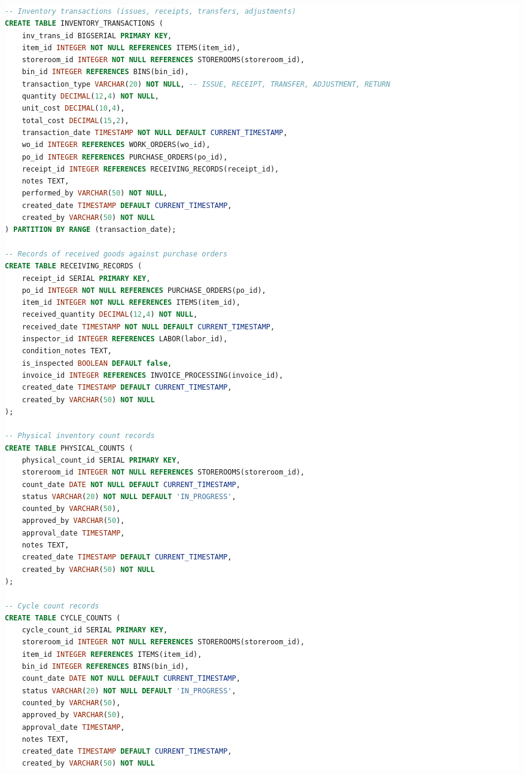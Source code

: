 ```sql
-- Inventory transactions (issues, receipts, transfers, adjustments)
CREATE TABLE INVENTORY_TRANSACTIONS (
    inv_trans_id BIGSERIAL PRIMARY KEY,
    item_id INTEGER NOT NULL REFERENCES ITEMS(item_id),
    storeroom_id INTEGER NOT NULL REFERENCES STOREROOMS(storeroom_id),
    bin_id INTEGER REFERENCES BINS(bin_id),
    transaction_type VARCHAR(20) NOT NULL, -- ISSUE, RECEIPT, TRANSFER, ADJUSTMENT, RETURN
    quantity DECIMAL(12,4) NOT NULL,
    unit_cost DECIMAL(10,4),
    total_cost DECIMAL(15,2),
    transaction_date TIMESTAMP NOT NULL DEFAULT CURRENT_TIMESTAMP,
    wo_id INTEGER REFERENCES WORK_ORDERS(wo_id),
    po_id INTEGER REFERENCES PURCHASE_ORDERS(po_id),
    receipt_id INTEGER REFERENCES RECEIVING_RECORDS(receipt_id),
    notes TEXT,
    performed_by VARCHAR(50) NOT NULL,
    created_date TIMESTAMP DEFAULT CURRENT_TIMESTAMP,
    created_by VARCHAR(50) NOT NULL
) PARTITION BY RANGE (transaction_date);

-- Records of received goods against purchase orders
CREATE TABLE RECEIVING_RECORDS (
    receipt_id SERIAL PRIMARY KEY,
    po_id INTEGER NOT NULL REFERENCES PURCHASE_ORDERS(po_id),
    item_id INTEGER NOT NULL REFERENCES ITEMS(item_id),
    received_quantity DECIMAL(12,4) NOT NULL,
    received_date TIMESTAMP NOT NULL DEFAULT CURRENT_TIMESTAMP,
    inspector_id INTEGER REFERENCES LABOR(labor_id),
    condition_notes TEXT,
    is_inspected BOOLEAN DEFAULT false,
    invoice_id INTEGER REFERENCES INVOICE_PROCESSING(invoice_id),
    created_date TIMESTAMP DEFAULT CURRENT_TIMESTAMP,
    created_by VARCHAR(50) NOT NULL
);

-- Physical inventory count records
CREATE TABLE PHYSICAL_COUNTS (
    physical_count_id SERIAL PRIMARY KEY,
    storeroom_id INTEGER NOT NULL REFERENCES STOREROOMS(storeroom_id),
    count_date DATE NOT NULL DEFAULT CURRENT_TIMESTAMP,
    status VARCHAR(20) NOT NULL DEFAULT 'IN_PROGRESS',
    counted_by VARCHAR(50),
    approved_by VARCHAR(50),
    approval_date TIMESTAMP,
    notes TEXT,
    created_date TIMESTAMP DEFAULT CURRENT_TIMESTAMP,
    created_by VARCHAR(50) NOT NULL
);

-- Cycle count records
CREATE TABLE CYCLE_COUNTS (
    cycle_count_id SERIAL PRIMARY KEY,
    storeroom_id INTEGER NOT NULL REFERENCES STOREROOMS(storeroom_id),
    item_id INTEGER REFERENCES ITEMS(item_id),
    bin_id INTEGER REFERENCES BINS(bin_id),
    count_date DATE NOT NULL DEFAULT CURRENT_TIMESTAMP,
    status VARCHAR(20) NOT NULL DEFAULT 'IN_PROGRESS',
    counted_by VARCHAR(50),
    approved_by VARCHAR(50),
    approval_date TIMESTAMP,
    notes TEXT,
    created_date TIMESTAMP DEFAULT CURRENT_TIMESTAMP,
    created_by VARCHAR(50) NOT NULL
```